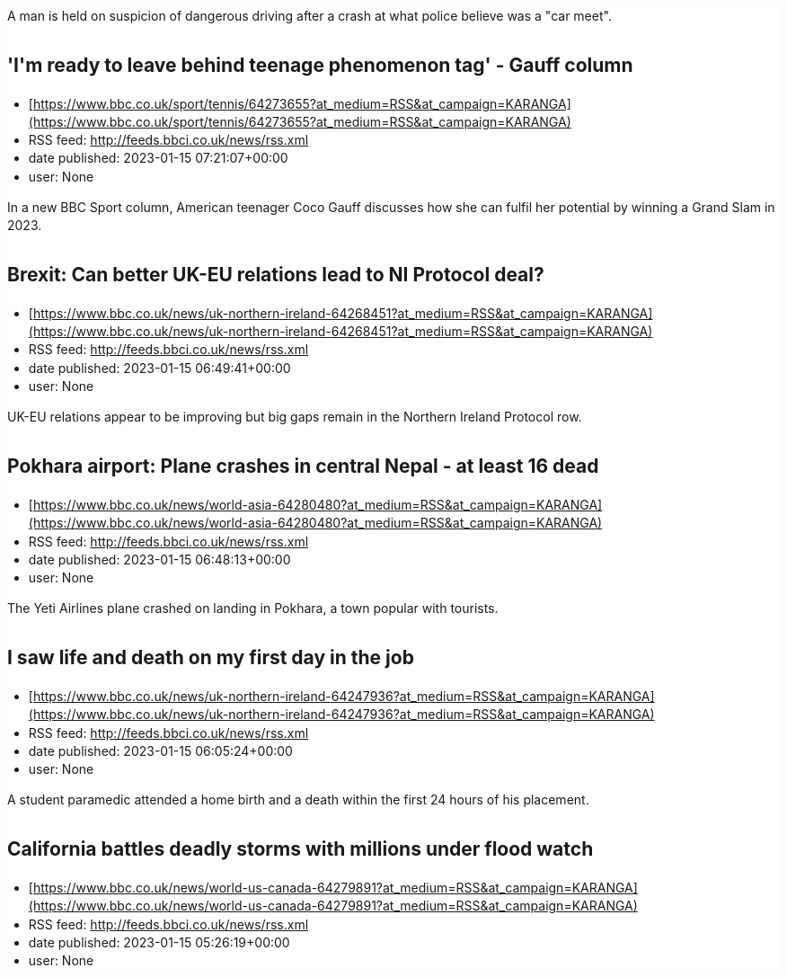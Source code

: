 A man is held on suspicion of dangerous driving after a crash at what police believe was a "car meet".

## 'I'm ready to leave behind teenage phenomenon tag' - Gauff column
 - [https://www.bbc.co.uk/sport/tennis/64273655?at_medium=RSS&at_campaign=KARANGA](https://www.bbc.co.uk/sport/tennis/64273655?at_medium=RSS&at_campaign=KARANGA)
 - RSS feed: http://feeds.bbci.co.uk/news/rss.xml
 - date published: 2023-01-15 07:21:07+00:00
 - user: None

In a new BBC Sport column, American teenager Coco Gauff discusses how she can fulfil her potential by winning a Grand Slam in 2023.

## Brexit: Can better UK-EU relations lead to NI Protocol deal?
 - [https://www.bbc.co.uk/news/uk-northern-ireland-64268451?at_medium=RSS&at_campaign=KARANGA](https://www.bbc.co.uk/news/uk-northern-ireland-64268451?at_medium=RSS&at_campaign=KARANGA)
 - RSS feed: http://feeds.bbci.co.uk/news/rss.xml
 - date published: 2023-01-15 06:49:41+00:00
 - user: None

UK-EU relations appear to be improving but big gaps remain in the Northern Ireland Protocol row.

## Pokhara airport: Plane crashes in central Nepal - at least 16 dead
 - [https://www.bbc.co.uk/news/world-asia-64280480?at_medium=RSS&at_campaign=KARANGA](https://www.bbc.co.uk/news/world-asia-64280480?at_medium=RSS&at_campaign=KARANGA)
 - RSS feed: http://feeds.bbci.co.uk/news/rss.xml
 - date published: 2023-01-15 06:48:13+00:00
 - user: None

The Yeti Airlines plane crashed on landing in Pokhara, a town popular with tourists.

## I saw life and death on my first day in the job
 - [https://www.bbc.co.uk/news/uk-northern-ireland-64247936?at_medium=RSS&at_campaign=KARANGA](https://www.bbc.co.uk/news/uk-northern-ireland-64247936?at_medium=RSS&at_campaign=KARANGA)
 - RSS feed: http://feeds.bbci.co.uk/news/rss.xml
 - date published: 2023-01-15 06:05:24+00:00
 - user: None

A student paramedic attended a home birth and a death within the first 24 hours of his placement.

## California battles deadly storms with millions under flood watch
 - [https://www.bbc.co.uk/news/world-us-canada-64279891?at_medium=RSS&at_campaign=KARANGA](https://www.bbc.co.uk/news/world-us-canada-64279891?at_medium=RSS&at_campaign=KARANGA)
 - RSS feed: http://feeds.bbci.co.uk/news/rss.xml
 - date published: 2023-01-15 05:26:19+00:00
 - user: None
